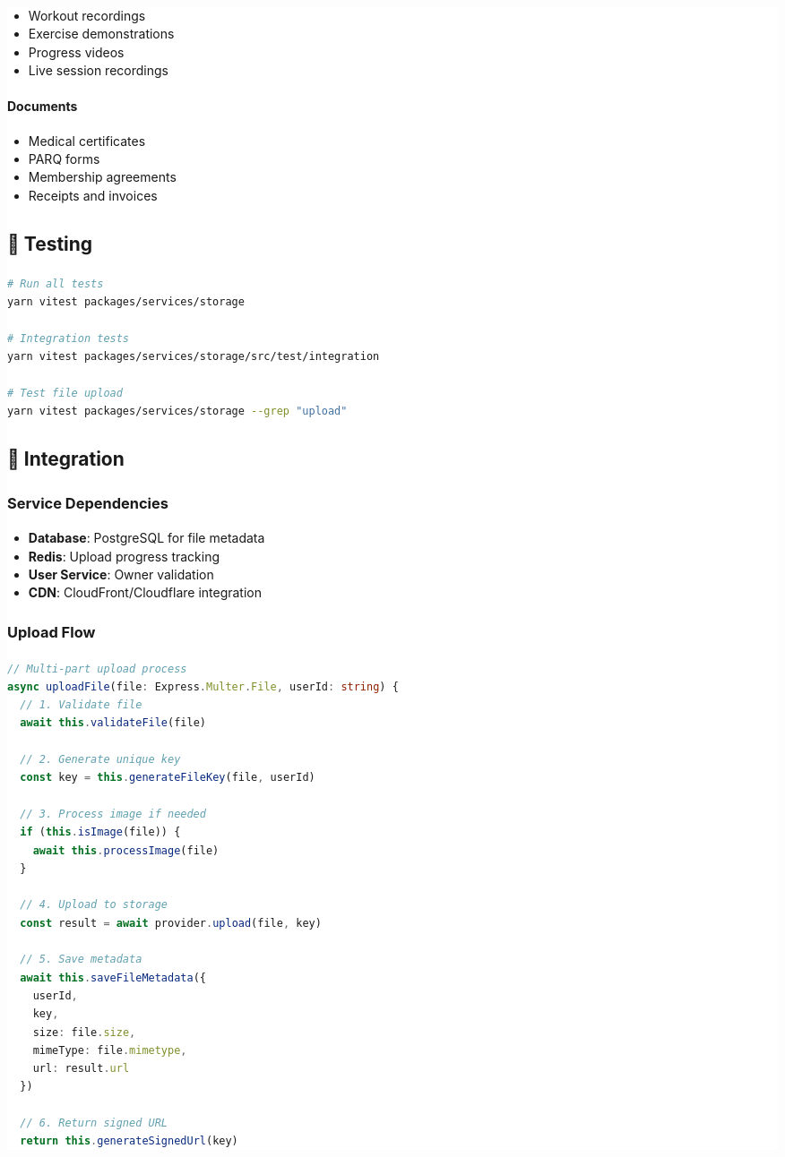 - Workout recordings
- Exercise demonstrations
- Progress videos
- Live session recordings

#### Documents

- Medical certificates
- PARQ forms
- Membership agreements
- Receipts and invoices

## 🧪 Testing

```bash
# Run all tests
yarn vitest packages/services/storage

# Integration tests
yarn vitest packages/services/storage/src/test/integration

# Test file upload
yarn vitest packages/services/storage --grep "upload"
```

## 🔄 Integration

### Service Dependencies

- **Database**: PostgreSQL for file metadata
- **Redis**: Upload progress tracking
- **User Service**: Owner validation
- **CDN**: CloudFront/Cloudflare integration

### Upload Flow

```typescript
// Multi-part upload process
async uploadFile(file: Express.Multer.File, userId: string) {
  // 1. Validate file
  await this.validateFile(file)

  // 2. Generate unique key
  const key = this.generateFileKey(file, userId)

  // 3. Process image if needed
  if (this.isImage(file)) {
    await this.processImage(file)
  }

  // 4. Upload to storage
  const result = await provider.upload(file, key)

  // 5. Save metadata
  await this.saveFileMetadata({
    userId,
    key,
    size: file.size,
    mimeType: file.mimetype,
    url: result.url
  })

  // 6. Return signed URL
  return this.generateSignedUrl(key)
```